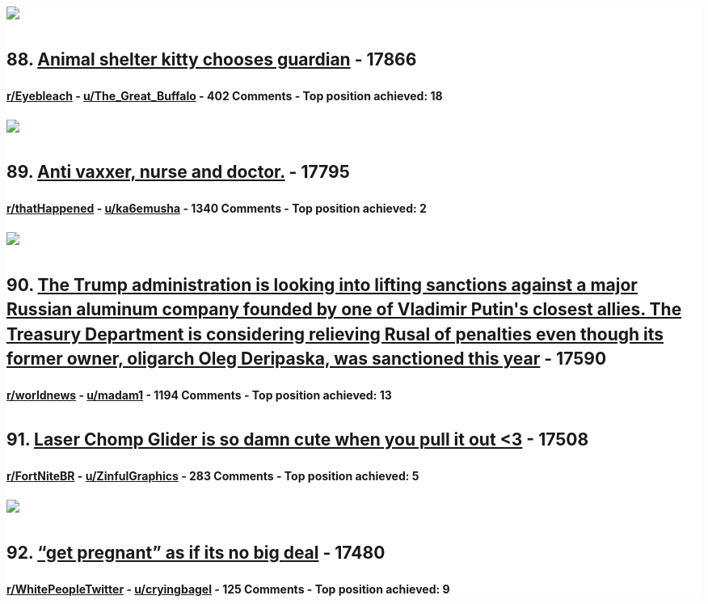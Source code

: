<a href="https://i.redd.it/63tcz9z6yoc11.jpg"><img src="https://b.thumbs.redditmedia.com/Or34R3DR1m_LbEx11LDONQsB3PXe6x_e7K8H5JtT6vg.jpg"></img></a>

## 88. [Animal shelter kitty chooses guardian](http://reddit.com/r/Eyebleach/comments/92luzf/animal_shelter_kitty_chooses_guardian/) - 17866
#### [r/Eyebleach](http://reddit.com/r/Eyebleach) - [u/The_Great_Buffalo](http://reddit.com/u/The_Great_Buffalo) - 402 Comments - Top position achieved: 18

<a href="https://gfycat.com/AlarmingComplexAngelfish"><img src="https://b.thumbs.redditmedia.com/5vakaDOXpyAjyXZ42mLCoZ-hvPKr9i6R8N-TqBtYp8k.jpg"></img></a>

## 89. [Anti vaxxer, nurse and doctor.](http://reddit.com/r/thatHappened/comments/92jnch/anti_vaxxer_nurse_and_doctor/) - 17795
#### [r/thatHappened](http://reddit.com/r/thatHappened) - [u/ka6emusha](http://reddit.com/u/ka6emusha) - 1340 Comments - Top position achieved: 2

<a href="https://i.redd.it/c47vunrhfmc11.jpg"><img src="https://b.thumbs.redditmedia.com/erCwR3f6orlfW8VL8JBoy-Hq7tCBpYImiW4MYTvUQeM.jpg"></img></a>

## 90. [The Trump administration is looking into lifting sanctions against a major Russian aluminum company founded by one of Vladimir Putin's closest allies. The Treasury Department is considering relieving Rusal of penalties even though its former owner, oligarch Oleg Deripaska, was sanctioned this year](http://reddit.com/r/worldnews/comments/92i89a/the_trump_administration_is_looking_into_lifting/) - 17590
#### [r/worldnews](http://reddit.com/r/worldnews) - [u/madam1](http://reddit.com/u/madam1) - 1194 Comments - Top position achieved: 13

## 91. [Laser Chomp Glider is so damn cute when you pull it out &lt;3](http://reddit.com/r/FortNiteBR/comments/92odff/laser_chomp_glider_is_so_damn_cute_when_you_pull/) - 17508
#### [r/FortNiteBR](http://reddit.com/r/FortNiteBR) - [u/ZinfulGraphics](http://reddit.com/u/ZinfulGraphics) - 283 Comments - Top position achieved: 5

<a href="https://i.redd.it/mze5szpfhqc11.jpg"><img src="https://b.thumbs.redditmedia.com/hjt2np6cMaBLDcnKlnELhRH2nyVv2EsUf09VPGy3t8o.jpg"></img></a>

## 92. [“get pregnant” as if its no big deal](http://reddit.com/r/WhitePeopleTwitter/comments/92pyu5/get_pregnant_as_if_its_no_big_deal/) - 17480
#### [r/WhitePeopleTwitter](http://reddit.com/r/WhitePeopleTwitter) - [u/cryingbagel](http://reddit.com/u/cryingbagel) - 125 Comments - Top position achieved: 9
